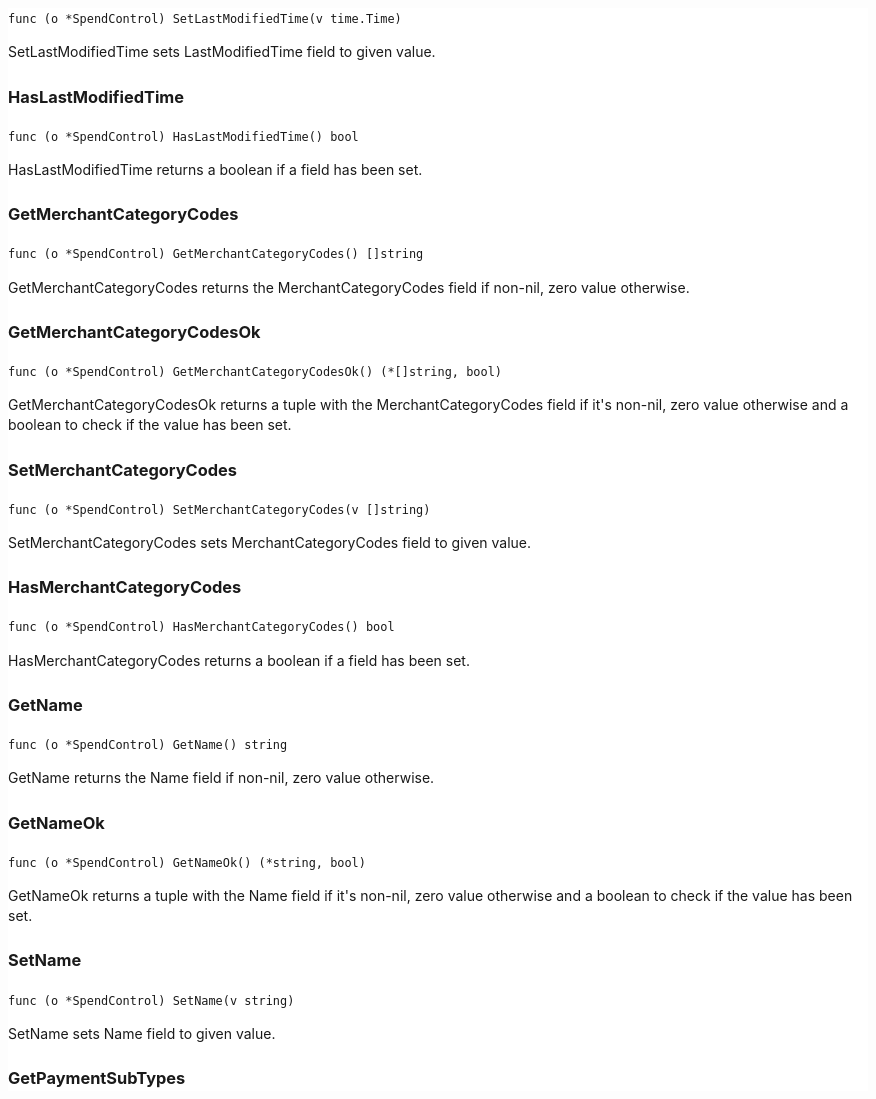 `func (o *SpendControl) SetLastModifiedTime(v time.Time)`

SetLastModifiedTime sets LastModifiedTime field to given value.

### HasLastModifiedTime

`func (o *SpendControl) HasLastModifiedTime() bool`

HasLastModifiedTime returns a boolean if a field has been set.

### GetMerchantCategoryCodes

`func (o *SpendControl) GetMerchantCategoryCodes() []string`

GetMerchantCategoryCodes returns the MerchantCategoryCodes field if non-nil, zero value otherwise.

### GetMerchantCategoryCodesOk

`func (o *SpendControl) GetMerchantCategoryCodesOk() (*[]string, bool)`

GetMerchantCategoryCodesOk returns a tuple with the MerchantCategoryCodes field if it's non-nil, zero value otherwise
and a boolean to check if the value has been set.

### SetMerchantCategoryCodes

`func (o *SpendControl) SetMerchantCategoryCodes(v []string)`

SetMerchantCategoryCodes sets MerchantCategoryCodes field to given value.

### HasMerchantCategoryCodes

`func (o *SpendControl) HasMerchantCategoryCodes() bool`

HasMerchantCategoryCodes returns a boolean if a field has been set.

### GetName

`func (o *SpendControl) GetName() string`

GetName returns the Name field if non-nil, zero value otherwise.

### GetNameOk

`func (o *SpendControl) GetNameOk() (*string, bool)`

GetNameOk returns a tuple with the Name field if it's non-nil, zero value otherwise
and a boolean to check if the value has been set.

### SetName

`func (o *SpendControl) SetName(v string)`

SetName sets Name field to given value.


### GetPaymentSubTypes
